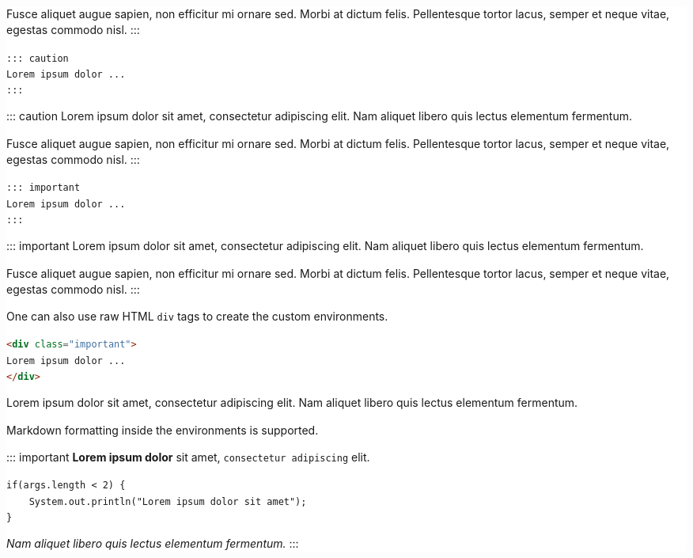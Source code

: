Fusce aliquet augue sapien, non efficitur mi ornare sed. Morbi at dictum
felis. Pellentesque tortor lacus, semper et neque vitae, egestas commodo nisl.
:::

```markdown
::: caution
Lorem ipsum dolor ...
:::
```

::: caution
Lorem ipsum dolor sit amet, consectetur adipiscing elit. Nam aliquet libero
quis lectus elementum fermentum.

Fusce aliquet augue sapien, non efficitur mi ornare sed. Morbi at dictum
felis. Pellentesque tortor lacus, semper et neque vitae, egestas commodo nisl.
:::

```markdown
::: important
Lorem ipsum dolor ...
:::
```

::: important
Lorem ipsum dolor sit amet, consectetur adipiscing elit. Nam aliquet libero
quis lectus elementum fermentum.

Fusce aliquet augue sapien, non efficitur mi ornare sed. Morbi at dictum
felis. Pellentesque tortor lacus, semper et neque vitae, egestas commodo nisl.
:::

One can also use raw HTML `div` tags to create the custom environments.

```markdown
<div class="important">
Lorem ipsum dolor ...
</div>
```

<div class="important">
Lorem ipsum dolor sit amet, consectetur adipiscing elit. Nam aliquet libero
quis lectus elementum fermentum.
</div>

Markdown formatting inside the environments is supported.

::: important
**Lorem ipsum dolor** sit amet, `consectetur adipiscing` elit.

```
if(args.length < 2) {
	System.out.println("Lorem ipsum dolor sit amet");
}
```

*Nam aliquet libero
quis lectus elementum fermentum.*
:::

[`pandoc-latex-environments`]: https://github.com/chdemko/pandoc-latex-environment/
[`awesomebox`]: https://ctan.org/pkg/awesomebox

[`tcolorbox`]: https://ctan.org/pkg/tcolorbox